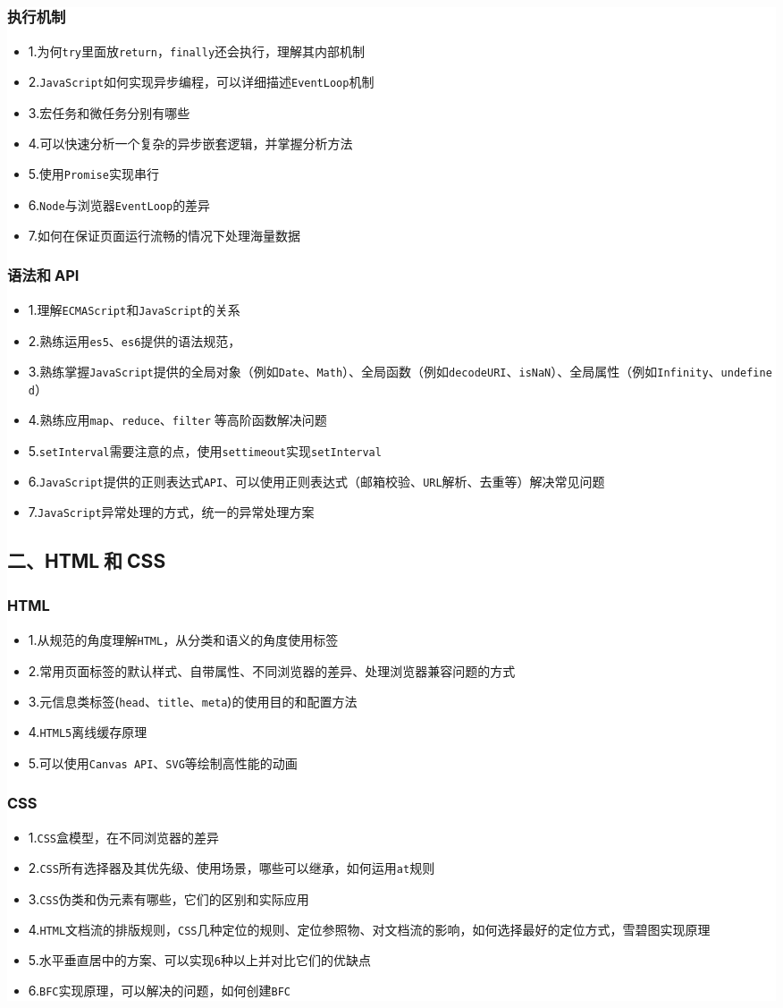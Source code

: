 ### 执行机制

-   1.为何`try`里面放`return`，`finally`还会执行，理解其内部机制

-   2.`JavaScript`如何实现异步编程，可以详细描述`EventLoop`机制

-   3.宏任务和微任务分别有哪些

-   4.可以快速分析一个复杂的异步嵌套逻辑，并掌握分析方法

-   5.使用`Promise`实现串行

-   6.`Node`与浏览器`EventLoop`的差异

-   7.如何在保证页面运行流畅的情况下处理海量数据

### 语法和 API

-   1.理解`ECMAScript`和`JavaScript`的关系

-   2.熟练运用`es5`、`es6`提供的语法规范，

-   3.熟练掌握`JavaScript`提供的全局对象（例如`Date`、`Math`）、全局函数（例如`decodeURI`、`isNaN`）、全局属性（例如`Infinity`、`undefined`）

-   4.熟练应用`map`、`reduce`、`filter` 等高阶函数解决问题

-   5.`setInterval`需要注意的点，使用`settimeout`实现`setInterval`

-   6.`JavaScript`提供的正则表达式`API`、可以使用正则表达式（邮箱校验、`URL`解析、去重等）解决常见问题

-   7.`JavaScript`异常处理的方式，统一的异常处理方案

## 二、HTML 和 CSS

### HTML

-   1.从规范的角度理解`HTML`，从分类和语义的角度使用标签

-   2.常用页面标签的默认样式、自带属性、不同浏览器的差异、处理浏览器兼容问题的方式

-   3.元信息类标签(`head`、`title`、`meta`)的使用目的和配置方法

-   4.`HTML5`离线缓存原理

-   5.可以使用`Canvas API`、`SVG`等绘制高性能的动画

### CSS

-   1.`CSS`盒模型，在不同浏览器的差异

-   2.`CSS`所有选择器及其优先级、使用场景，哪些可以继承，如何运用`at`规则

-   3.`CSS`伪类和伪元素有哪些，它们的区别和实际应用

-   4.`HTML`文档流的排版规则，`CSS`几种定位的规则、定位参照物、对文档流的影响，如何选择最好的定位方式，雪碧图实现原理

-   5.水平垂直居中的方案、可以实现`6`种以上并对比它们的优缺点

-   6.`BFC`实现原理，可以解决的问题，如何创建`BFC`
